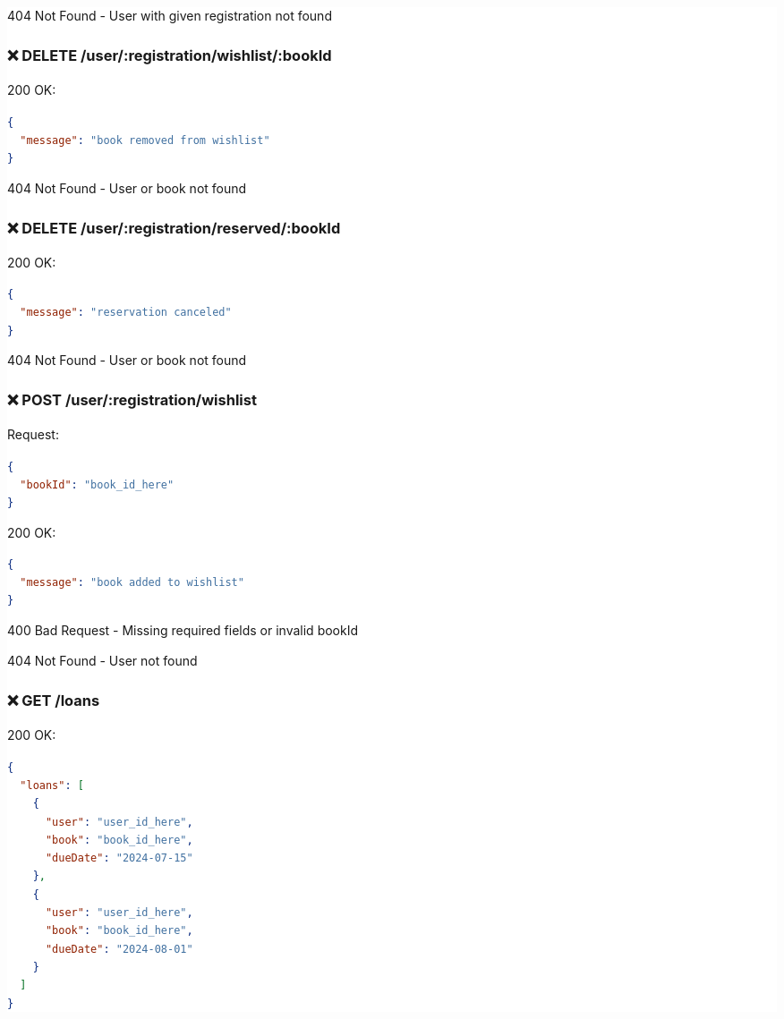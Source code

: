 404 Not Found - User with given registration not found

### ❌ DELETE /user/:registration/wishlist/:bookId 

200 OK:
```json
{
  "message": "book removed from wishlist"
}
```

404 Not Found - User or book not found

### ❌ DELETE /user/:registration/reserved/:bookId

200 OK:
```json
{
  "message": "reservation canceled"
}
```

404 Not Found - User or book not found

### ❌ POST /user/:registration/wishlist

Request:
```json
{
  "bookId": "book_id_here"
}
```

200 OK:
```json
{
  "message": "book added to wishlist"
}
```

400 Bad Request - Missing required fields or invalid bookId

404 Not Found - User not found

### ❌ GET /loans

200 OK:
```json
{
  "loans": [
    {
      "user": "user_id_here",
      "book": "book_id_here",
      "dueDate": "2024-07-15"
    },
    {
      "user": "user_id_here",
      "book": "book_id_here",
      "dueDate": "2024-08-01"
    }
  ]
}
```
